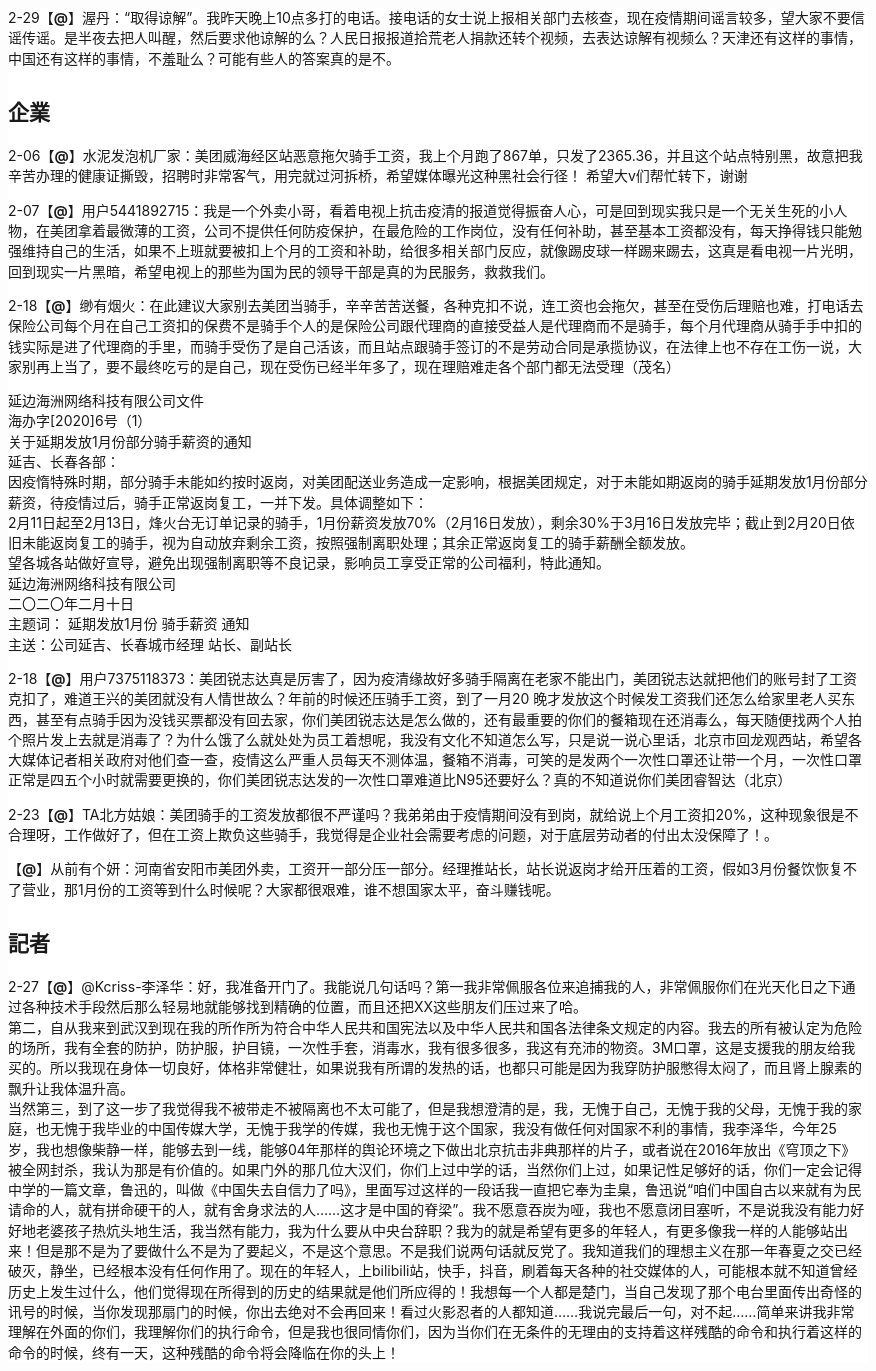 2-29【**@**】渥丹：“取得谅解”。我昨天晚上10点多打的电话。接电话的女士说上报相关部门去核查，现在疫情期间谣言较多，望大家不要信谣传谣。是半夜去把人叫醒，然后要求他谅解的么？人民日报报道拾荒老人捐款还转个视频，去表达谅解有视频么？天津还有这样的事情，中国还有这样的事情，不羞耻么？可能有些人的答案真的是不。

## 企業

2-06【**@**】水泥发泡机厂家：美团威海经区站恶意拖欠骑手工资，我上个月跑了867单，只发了2365.36，并且这个站点特别黑，故意把我辛苦办理的健康证撕毁，招聘时非常客气，用完就过河拆桥，希望媒体曝光这种黑社会行径！ 希望大v们帮忙转下，谢谢

2-07【**@**】用户5441892715：我是一个外卖小哥，看着电视上抗击疫清的报道觉得振奋人心，可是回到现实我只是一个无关生死的小人物，在美团拿着最微薄的工资，公司不提供任何防疫保护，在最危险的工作岗位，没有任何补助，甚至基本工资都没有，每天挣得钱只能勉强维持自己的生活，如果不上班就要被扣上个月的工资和补助，给很多相关部门反应，就像踢皮球一样踢来踢去，这真是看电视一片光明，回到现实一片黑暗，希望电视上的那些为国为民的领导干部是真的为民服务，救救我们。

2-18【**@**】缈有烟火：在此建议大家别去美团当骑手，辛辛苦苦送餐，各种克扣不说，连工资也会拖欠，甚至在受伤后理赔也难，打电话去保险公司每个月在自己工资扣的保费不是骑手个人的是保险公司跟代理商的直接受益人是代理商而不是骑手，每个月代理商从骑手手中扣的钱实际是进了代理商的手里，而骑手受伤了是自己活该，而且站点跟骑手签订的不是劳动合同是承揽协议，在法律上也不存在工伤一说，大家别再上当了，要不最终吃亏的是自己，现在受伤已经半年多了，现在理赔难走各个部门都无法受理（茂名）

延边海洲网络科技有限公司文件  
海办字[2020]6号（1）   
关于延期发放1月份部分骑手薪资的通知   
延吉、长春各部：    
因疫惰特殊时期，部分骑手未能如约按时返岗，对美团配送业务造成一定影响，根据美团规定，对于未能如期返岗的骑手延期发放1月份部分薪资，待疫情过后，骑手正常返岗复工，一并下发。具体调整如下：    
2月11日起至2月13日，烽火台无订单记录的骑手，1月份薪资发放70%（2月16日发放），剩余30%于3月16日发放完毕；截止到2月20日依旧未能返岗复工的骑手，视为自动放弃剩余工资，按照强制离职处理；其余正常返岗复工的骑手薪酬全额发放。   
望各城各站做好宣导，避免出现强制离职等不良记录，影响员工享受正常的公司福利，特此通知。   
延边海洲网络科技有限公司   
二〇二〇年二月十日   
主题词： 延期发放1月份  骑手薪资  通知  
主送：公司延吉、长春城市经理 站长、副站长

2-18【**@**】用户7375118373：美团锐志达真是厉害了，因为疫清缘故好多骑手隔离在老家不能出门，美团锐志达就把他们的账号封了工资克扣了，难道王兴的美团就没有人情世故么？年前的时候还压骑手工资，到了一月20 晚才发放这个时候发工资我们还怎么给家里老人买东西，甚至有点骑手因为没钱买票都没有回去家，你们美团锐志达是怎么做的，还有最重要的你们的餐箱现在还消毒么，每天随便找两个人拍个照片发上去就是消毒了？为什么饿了么就处处为员工着想呢，我没有文化不知道怎么写，只是说一说心里话，北京市回龙观西站，希望各大媒体记者相关政府对他们查一查，疫情这么严重人员每天不测体温，餐箱不消毒，可笑的是发两个一次性口罩还让带一个月，一次性口罩正常是四五个小时就需要更换的，你们美团锐志达发的一次性口罩难道比N95还要好么？真的不知道说你们美团睿智达（北京）

2-23【**@**】TA北方姑娘：美团骑手的工资发放都很不严谨吗？我弟弟由于疫情期间没有到岗，就给说上个月工资扣20%，这种现象很是不合理呀，工作做好了，但在工资上欺负这些骑手，我觉得是企业社会需要考虑的问题，对于底层劳动者的付出太没保障了！。

【**@**】从前有个妍：河南省安阳市美团外卖，工资开一部分压一部分。经理推站长，站长说返岗才给开压着的工资，假如3月份餐饮恢复不了营业，那1月份的工资等到什么时候呢？大家都很艰难，谁不想国家太平，奋斗赚钱呢。

## 記者

2-27【**@**】@Kcriss-李泽华：好，我准备开门了。我能说几句话吗？第一我非常佩服各位来追捕我的人，非常佩服你们在光天化日之下通过各种技术手段然后那么轻易地就能够找到精确的位置，而且还把XX这些朋友们压过来了哈。   
第二，自从我来到武汉到现在我的所作所为符合中华人民共和国宪法以及中华人民共和国各法律条文规定的内容。我去的所有被认定为危险的场所，我有全套的防护，防护服，护目镜，一次性手套，消毒水，我有很多很多，我这有充沛的物资。3M口罩，这是支援我的朋友给我买的。所以我现在身体一切良好，体格非常健壮，如果说我有所谓的发热的话，也都只可能是因为我穿防护服憋得太闷了，而且肾上腺素的飘升让我体温升高。     
当然第三，到了这一步了我觉得我不被带走不被隔离也不太可能了，但是我想澄清的是，我，无愧于自己，无愧于我的父母，无愧于我的家庭，也无愧于我毕业的中国传媒大学，无愧于我学的传媒，我也无愧于这个国家，我没有做任何对国家不利的事情，我李泽华，今年25 岁，我也想像柴静一样，能够去到一线，能够04年那样的舆论环境之下做出北京抗击非典那样的片子，或者说在2016年放出《穹顶之下》被全网封杀，我认为那是有价值的。如果门外的那几位大汉们，你们上过中学的话，当然你们上过，如果记性足够好的话，你们一定会记得中学的一篇文章，鲁迅的，叫做《中国失去自信力了吗》，里面写过这样的一段话我一直把它奉为圭臬，鲁迅说“咱们中国自古以来就有为民请命的人，就有拼命硬干的人，就有舍身求法的人……这才是中国的脊梁”。我不愿意吞炭为哑，我也不愿意闭目塞听，不是说我没有能力好好地老婆孩子热炕头地生活，我当然有能力，我为什么要从中央台辞职？我为的就是希望有更多的年轻人，有更多像我一样的人能够站出来！但是那不是为了要做什么不是为了要起义，不是这个意思。不是我们说两句话就反党了。我知道我们的理想主义在那一年春夏之交已经破灭，静坐，已经根本没有任何作用了。现在的年轻人，上bilibili站，快手，抖音，刷着每天各种的社交媒体的人，可能根本就不知道曾经历史上发生过什么，他们觉得现在所得到的历史的结果就是他们所应得的！我想每一个人都是楚门，当自己发现了那个电台里面传出奇怪的讯号的时候，当你发现那扇门的时候，你出去绝对不会再回来！看过火影忍者的人都知道……我说完最后一句，对不起……简单来讲我非常理解在外面的你们，我理解你们的执行命令，但是我也很同情你们，因为当你们在无条件的无理由的支持着这样残酷的命令和执行着这样的命令的时候，终有一天，这种残酷的命令将会降临在你的头上！
